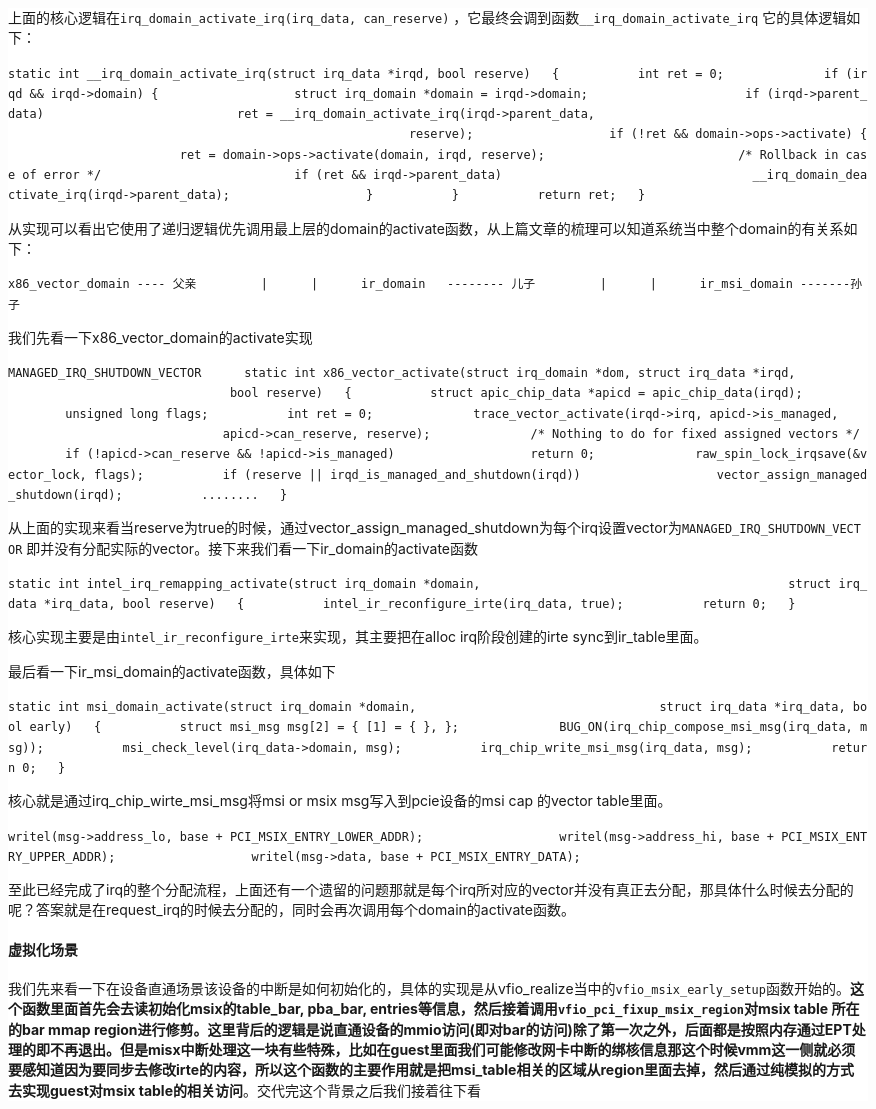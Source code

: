上面的核心逻辑在`irq_domain_activate_irq(irq_data, can_reserve)` ，它最终会调到函数`__irq_domain_activate_irq` 它的具体逻辑如下：

`static int __irq_domain_activate_irq(struct irq_data *irqd, bool reserve)   {           int ret = 0;              if (irqd && irqd->domain) {                   struct irq_domain *domain = irqd->domain;                      if (irqd->parent_data)                           ret = __irq_domain_activate_irq(irqd->parent_data,                                                           reserve);                   if (!ret && domain->ops->activate) {                           ret = domain->ops->activate(domain, irqd, reserve);                           /* Rollback in case of error */                           if (ret && irqd->parent_data)                                   __irq_domain_deactivate_irq(irqd->parent_data);                   }           }           return ret;   }   `

从实现可以看出它使用了递归逻辑优先调用最上层的domain的activate函数，从上篇文章的梳理可以知道系统当中整个domain的有关系如下：

`x86_vector_domain ---- 父亲         |      |      ir_domain   -------- 儿子         |      |      ir_msi_domain -------孙子      `

我们先看一下x86_vector_domain的activate实现

`MANAGED_IRQ_SHUTDOWN_VECTOR      static int x86_vector_activate(struct irq_domain *dom, struct irq_data *irqd,                                  bool reserve)   {           struct apic_chip_data *apicd = apic_chip_data(irqd);           unsigned long flags;           int ret = 0;              trace_vector_activate(irqd->irq, apicd->is_managed,                                 apicd->can_reserve, reserve);              /* Nothing to do for fixed assigned vectors */           if (!apicd->can_reserve && !apicd->is_managed)                   return 0;              raw_spin_lock_irqsave(&vector_lock, flags);           if (reserve || irqd_is_managed_and_shutdown(irqd))                   vector_assign_managed_shutdown(irqd);           ........   }      `

从上面的实现来看当reserve为true的时候，通过vector_assign_managed_shutdown为每个irq设置vector为`MANAGED_IRQ_SHUTDOWN_VECTOR` 即并没有分配实际的vector。接下来我们看一下ir_domain的activate函数

`static int intel_irq_remapping_activate(struct irq_domain *domain,                                           struct irq_data *irq_data, bool reserve)   {           intel_ir_reconfigure_irte(irq_data, true);           return 0;   }   `

核心实现主要是由`intel_ir_reconfigure_irte`来实现，其主要把在alloc irq阶段创建的irte sync到ir_table里面。

最后看一下ir_msi_domain的activate函数，具体如下

`static int msi_domain_activate(struct irq_domain *domain,                                  struct irq_data *irq_data, bool early)   {           struct msi_msg msg[2] = { [1] = { }, };              BUG_ON(irq_chip_compose_msi_msg(irq_data, msg));           msi_check_level(irq_data->domain, msg);           irq_chip_write_msi_msg(irq_data, msg);           return 0;   }      `

核心就是通过irq_chip_wirte_msi_msg将msi or msix msg写入到pcie设备的msi cap 的vector table里面。

`writel(msg->address_lo, base + PCI_MSIX_ENTRY_LOWER_ADDR);                   writel(msg->address_hi, base + PCI_MSIX_ENTRY_UPPER_ADDR);                   writel(msg->data, base + PCI_MSIX_ENTRY_DATA);`

至此已经完成了irq的整个分配流程，上面还有一个遗留的问题那就是每个irq所对应的vector并没有真正去分配，那具体什么时候去分配的呢？答案就是在request_irq的时候去分配的，同时会再次调用每个domain的activate函数。

#### 虚拟化场景

我们先来看一下在设备直通场景该设备的中断是如何初始化的，具体的实现是从vfio_realize当中的`vfio_msix_early_setup`函数开始的。**这个函数里面首先会去读初始化msix的table_bar, pba_bar, entries等信息，然后接着调用`vfio_pci_fixup_msix_region`对msix table 所在的bar mmap region进行修剪。这里背后的逻辑是说直通设备的mmio访问(即对bar的访问)除了第一次之外，后面都是按照内存通过EPT处理的即不再退出。但是misx中断处理这一块有些特殊，比如在guest里面我们可能修改网卡中断的绑核信息那这个时候vmm这一侧就必须要感知道因为要同步去修改irte的内容，所以这个函数的主要作用就是把msi_table相关的区域从region里面去掉，然后通过纯模拟的方式去实现guest对msix table的相关访问**。交代完这个背景之后我们接着往下看
